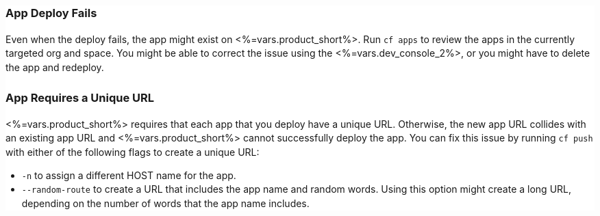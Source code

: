 ### App Deploy Fails ###
Even when the deploy fails, the app might exist on <%=vars.product_short%>. Run `cf apps` to review the apps in the currently targeted org and space. You might be able to correct the issue using the <%=vars.dev_console_2%>, or you might have to delete the app and redeploy.

### App Requires a Unique URL ###
<%=vars.product_short%> requires that each app that you deploy have a unique URL. Otherwise, the new app URL collides with an existing app URL and <%=vars.product_short%> cannot successfully deploy the app. You can fix this issue by running `cf push` with either of the following flags to create a unique URL:

* `-n` to assign a different HOST name for the app.
* `--random-route` to create a URL that includes the app name and random words. Using this option might create a long URL, depending on the number of words that the app name includes.
